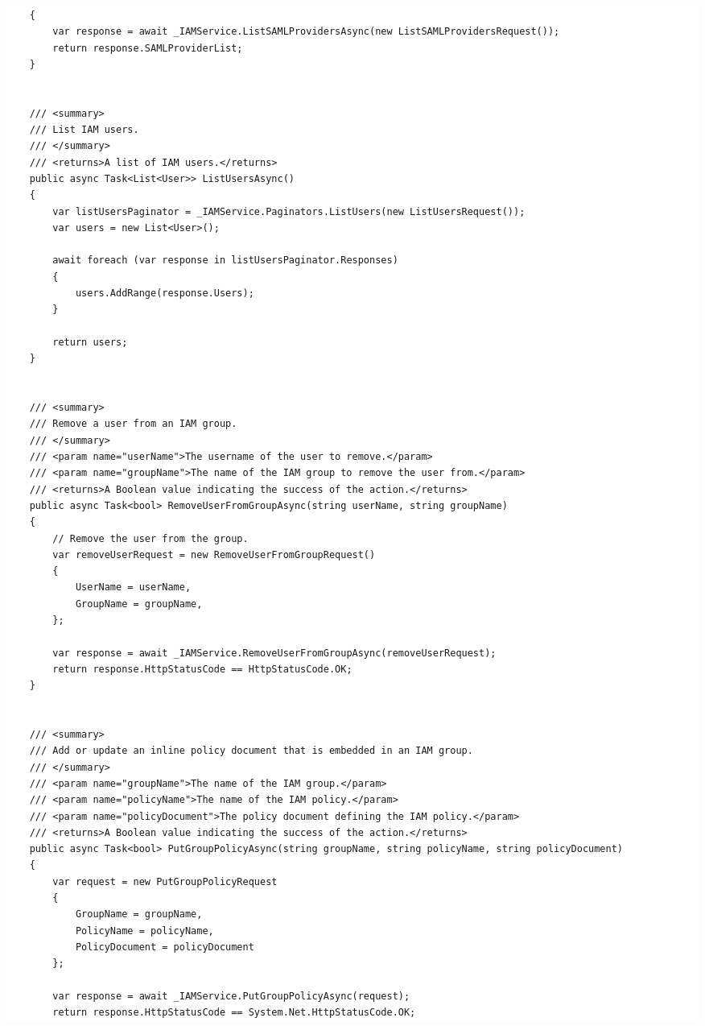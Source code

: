 ```
    {
        var response = await _IAMService.ListSAMLProvidersAsync(new ListSAMLProvidersRequest());
        return response.SAMLProviderList;
    }


    /// <summary>
    /// List IAM users.
    /// </summary>
    /// <returns>A list of IAM users.</returns>
    public async Task<List<User>> ListUsersAsync()
    {
        var listUsersPaginator = _IAMService.Paginators.ListUsers(new ListUsersRequest());
        var users = new List<User>();

        await foreach (var response in listUsersPaginator.Responses)
        {
            users.AddRange(response.Users);
        }

        return users;
    }


    /// <summary>
    /// Remove a user from an IAM group.
    /// </summary>
    /// <param name="userName">The username of the user to remove.</param>
    /// <param name="groupName">The name of the IAM group to remove the user from.</param>
    /// <returns>A Boolean value indicating the success of the action.</returns>
    public async Task<bool> RemoveUserFromGroupAsync(string userName, string groupName)
    {
        // Remove the user from the group.
        var removeUserRequest = new RemoveUserFromGroupRequest()
        {
            UserName = userName,
            GroupName = groupName,
        };

        var response = await _IAMService.RemoveUserFromGroupAsync(removeUserRequest);
        return response.HttpStatusCode == HttpStatusCode.OK;
    }


    /// <summary>
    /// Add or update an inline policy document that is embedded in an IAM group.
    /// </summary>
    /// <param name="groupName">The name of the IAM group.</param>
    /// <param name="policyName">The name of the IAM policy.</param>
    /// <param name="policyDocument">The policy document defining the IAM policy.</param>
    /// <returns>A Boolean value indicating the success of the action.</returns>
    public async Task<bool> PutGroupPolicyAsync(string groupName, string policyName, string policyDocument)
    {
        var request = new PutGroupPolicyRequest
        {
            GroupName = groupName,
            PolicyName = policyName,
            PolicyDocument = policyDocument
        };

        var response = await _IAMService.PutGroupPolicyAsync(request);
        return response.HttpStatusCode == System.Net.HttpStatusCode.OK;
```